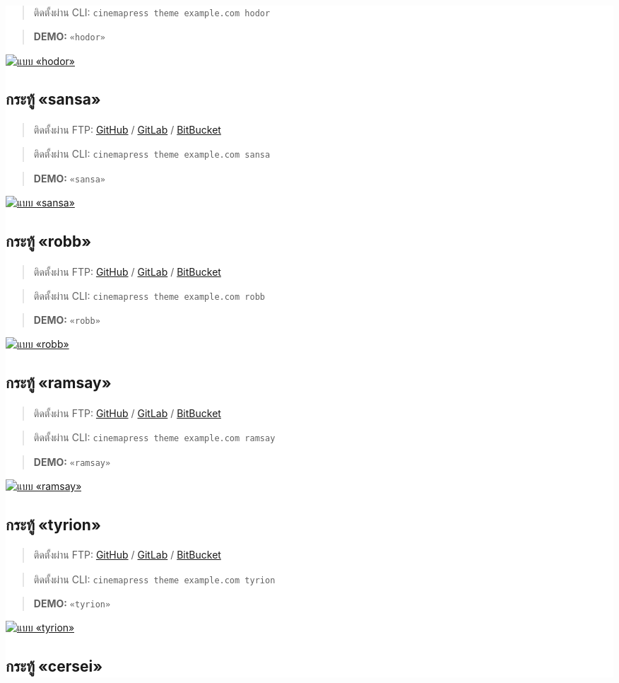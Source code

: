 > ติดตั้งผ่าน CLI: `cinemapress theme example.com hodor`

> **DEMO:** `«hodor»`

[![แบบ «hodor»](https://raw.githubusercontent.com/CinemaPress/Theme-Hodor/master/screenshot.png)](https://github.com/CinemaPress/Theme-Hodor/)

## กระทู้ «sansa»

> ติดตั้งผ่าน FTP: [GitHub](https://github.com/CinemaPress/Theme-Sansa/) / [GitLab](https://gitlab.com/CinemaPress/Theme-Sansa/) / [BitBucket](https://bitbucket.org/cinemapress/theme-sansa/)

> ติดตั้งผ่าน CLI: `cinemapress theme example.com sansa`

> **DEMO:** `«sansa»`

[![แบบ «sansa»](https://raw.githubusercontent.com/CinemaPress/Theme-Sansa/master/screenshot.png)](https://github.com/CinemaPress/Theme-Sansa/)

## กระทู้ «robb»

> ติดตั้งผ่าน FTP: [GitHub](https://github.com/CinemaPress/Theme-Robb/) / [GitLab](https://gitlab.com/CinemaPress/Theme-Robb/) / [BitBucket](https://bitbucket.org/cinemapress/theme-robb/)

> ติดตั้งผ่าน CLI: `cinemapress theme example.com robb`

> **DEMO:** `«robb»`

[![แบบ «robb»](https://raw.githubusercontent.com/CinemaPress/Theme-Robb/master/screenshot.png)](https://github.com/CinemaPress/Theme-Robb/)

## กระทู้ «ramsay»

> ติดตั้งผ่าน FTP: [GitHub](https://github.com/CinemaPress/Theme-Ramsay/) / [GitLab](https://gitlab.com/CinemaPress/Theme-Ramsay/) / [BitBucket](https://bitbucket.org/cinemapress/theme-ramsay/)

> ติดตั้งผ่าน CLI: `cinemapress theme example.com ramsay`

> **DEMO:** `«ramsay»`

[![แบบ «ramsay»](https://raw.githubusercontent.com/CinemaPress/Theme-Ramsay/master/screenshot.png)](https://github.com/CinemaPress/Theme-Ramsay/)

## กระทู้ «tyrion»

> ติดตั้งผ่าน FTP: [GitHub](https://github.com/CinemaPress/Theme-Tyrion/) / [GitLab](https://gitlab.com/CinemaPress/Theme-Tyrion/) / [BitBucket](https://bitbucket.org/cinemapress/theme-tyrion/)

> ติดตั้งผ่าน CLI: `cinemapress theme example.com tyrion`

> **DEMO:** `«tyrion»`

[![แบบ «tyrion»](https://raw.githubusercontent.com/CinemaPress/Theme-Tyrion/master/screenshot.png)](https://github.com/CinemaPress/Theme-Tyrion/)

## กระทู้ «cersei»
